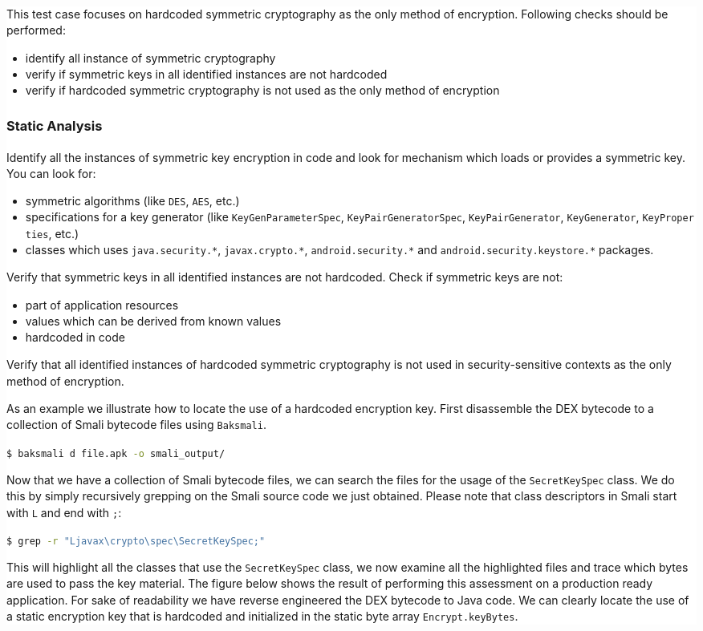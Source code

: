 This test case focuses on hardcoded symmetric cryptography as the only method of
encryption. Following checks should be performed:

- identify all instance of symmetric cryptography
- verify if symmetric keys in all identified instances are not hardcoded
- verify if hardcoded symmetric cryptography is not used as the only method of
  encryption

### Static Analysis

Identify all the instances of symmetric key encryption in code and look for
mechanism which loads or provides a symmetric key. You can look for:

- symmetric algorithms (like `DES`, `AES`, etc.)
- specifications for a key generator (like `KeyGenParameterSpec`,
  `KeyPairGeneratorSpec`, `KeyPairGenerator`, `KeyGenerator`, `KeyProperties`,
  etc.)
- classes which uses `java.security.*`, `javax.crypto.*`, `android.security.*`
  and `android.security.keystore.*` packages.

Verify that symmetric keys in all identified instances are not hardcoded. Check
if symmetric keys are not:

- part of application resources
- values which can be derived from known values
- hardcoded in code

Verify that all identified instances of hardcoded symmetric cryptography is not
used in security-sensitive contexts as the only method of encryption.

As an example we illustrate how to locate the use of a hardcoded encryption key.
First disassemble the DEX bytecode to a collection of Smali bytecode files using
`Baksmali`.

```bash
$ baksmali d file.apk -o smali_output/
```

Now that we have a collection of Smali bytecode files, we can search the files
for the usage of the `SecretKeySpec` class. We do this by simply recursively
grepping on the Smali source code we just obtained. Please note that class
descriptors in Smali start with `L` and end with `;`:

```bash
$ grep -r "Ljavax\crypto\spec\SecretKeySpec;"
```

This will highlight all the classes that use the `SecretKeySpec` class, we now
examine all the highlighted files and trace which bytes are used to pass the key
material. The figure below shows the result of performing this assessment on a
production ready application. For sake of readability we have reverse engineered
the DEX bytecode to Java code. We can clearly locate the use of a static
encryption key that is hardcoded and initialized in the static byte array
`Encrypt.keyBytes`.
